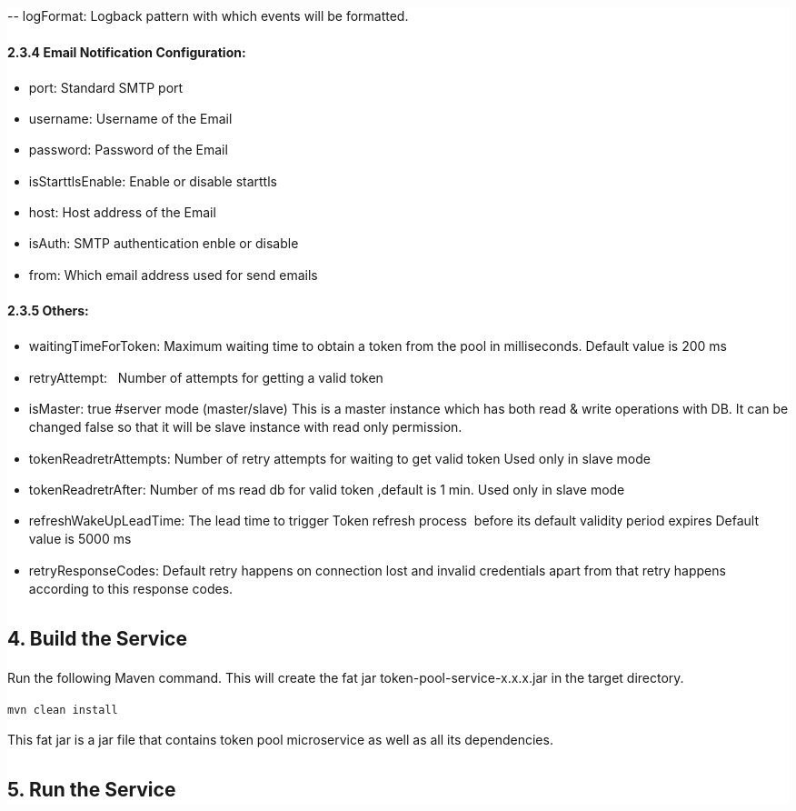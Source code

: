 -- logFormat: 
Logback pattern with which events will be formatted.  

#### 2.3.4 Email Notification Configuration:

- port: Standard SMTP port

- username: Username of the Email

- password: Password of the Email

- isStarttlsEnable: Enable or disable starttls

- host: Host address of the Email

- isAuth: SMTP authentication enble or disable

- from: Which email address used for send emails

#### 2.3.5 Others:
  
- waitingTimeForToken: 
Maximum waiting time to obtain a token from the pool in milliseconds.
Default value is 200 ms 

- retryAttempt:   
Number of attempts for getting a valid token 

- isMaster: true #server mode (master/slave) 
This is a master instance which has both read & write operations with DB.
It can be changed false so that it will be slave instance with read only permission.

- tokenReadretrAttempts: 
Number of retry attempts for waiting to get valid token
Used only in slave mode 

- tokenReadretrAfter: 
Number of ms read db for valid token ,default is 1 min.
Used only in slave mode 

- refreshWakeUpLeadTime: 
The lead time to trigger Token refresh process  before its default validity period expires
Default value is 5000 ms 

- retryResponseCodes: Default retry happens on connection lost and invalid credentials apart from that retry happens according to this response codes.

## 4. Build the Service

Run the following Maven command. This will create the fat jar token-pool-service-x.x.x.jar in the target directory.

```
mvn clean install
```

This fat jar is a jar file that contains token pool microservice as well as all its dependencies.

## 5. Run the Service
